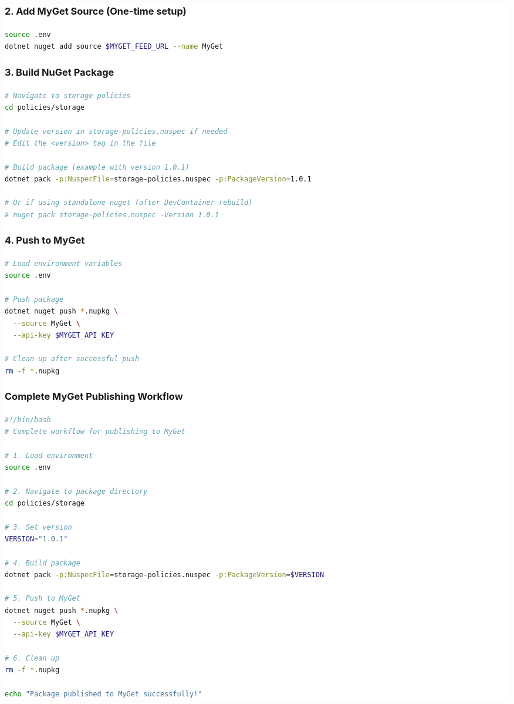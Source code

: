 ### 2. Add MyGet Source (One-time setup)

```bash
source .env
dotnet nuget add source $MYGET_FEED_URL --name MyGet
```

### 3. Build NuGet Package

```bash
# Navigate to storage policies
cd policies/storage

# Update version in storage-policies.nuspec if needed
# Edit the <version> tag in the file

# Build package (example with version 1.0.1)
dotnet pack -p:NuspecFile=storage-policies.nuspec -p:PackageVersion=1.0.1

# Or if using standalone nuget (after DevContainer rebuild)
# nuget pack storage-policies.nuspec -Version 1.0.1
```

### 4. Push to MyGet

```bash
# Load environment variables
source .env

# Push package
dotnet nuget push *.nupkg \
  --source MyGet \
  --api-key $MYGET_API_KEY

# Clean up after successful push
rm -f *.nupkg
```

### Complete MyGet Publishing Workflow

```bash
#!/bin/bash
# Complete workflow for publishing to MyGet

# 1. Load environment
source .env

# 2. Navigate to package directory
cd policies/storage

# 3. Set version
VERSION="1.0.1"

# 4. Build package
dotnet pack -p:NuspecFile=storage-policies.nuspec -p:PackageVersion=$VERSION

# 5. Push to MyGet
dotnet nuget push *.nupkg \
  --source MyGet \
  --api-key $MYGET_API_KEY

# 6. Clean up
rm -f *.nupkg

echo "Package published to MyGet successfully!"
```